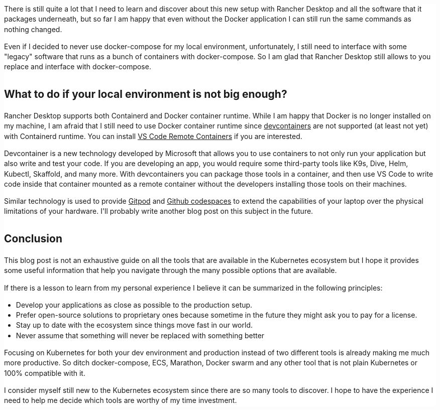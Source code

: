 There is still quite a lot that I need to learn and discover about this new setup with Rancher Desktop and all the software that it packages underneath, but so far I am happy that even without the Docker application I can still run the same commands as nothing changed.

Even if I decided to never use docker-compose for my local environment, unfortunately, I still need to interface with some "legacy" software that runs as a bunch of containers with docker-compose. So I am glad that Rancher Desktop still allows to you replace and interface with docker-compose.

## What to do if your local environment is not big enough?

Rancher Desktop supports both Containerd and Docker container runtime. While I am happy that Docker is no longer installed on my machine, I am afraid that I still need to use Docker container runtime since [devcontainers](https://code.visualstudio.com/docs/devcontainers/containers) are not supported (at least not yet) with Containerd runtime. You can install [VS Code Remote Containers](https://docs.rancherdesktop.io/how-to-guides/vs-code-remote-containers) if you are interested.

Devcontainer is a new technology developed by Microsoft that allows you to use containers to not only run your application but also write and test your code. If you are developing an app, you would require some third-party tools like K9s, Dive, Helm, Kubectl, Skaffold, and many more. With devcontainers you can package those tools in a container, and then use VS Code to write code inside that container mounted as a remote container without the developers installing those tools on their machines. 

Similar technology is used to provide [Gitpod](https://www.gitpod.io/) and [Github codespaces](https://code.visualstudio.com/docs/remote/codespaces) to extend the capabilities of your laptop over the physical limitations of your hardware. I'll probably write another blog post on this subject in the future.

## Conclusion
This blog post is not an exhaustive guide on all the tools that are available in the Kubernetes ecosystem but I hope it provides some useful information that help you navigate through the many possible options that are available.

If there is a lesson to learn from my personal experience I believe it can be summarized in the following principles:

- Develop your applications as close as possible to the production setup. 
- Prefer open-source solutions to proprietary ones because sometime in the future they might ask you to pay for a license.
- Stay up to date with the ecosystem since things move fast in our world. 
- Never assume that something will never be replaced with something better

Focusing on Kubernetes for both your dev environment and production instead of two different tools is already making me much more productive. So ditch docker-compose, ECS, Marathon, Docker swarm and any other tool that is not plain Kubernetes or 100% compatible with it.

I consider myself still new to the Kubernetes ecosystem since there are so many tools to discover. I hope to have the experience I need to help me decide which tools are worthy of my time investment.
